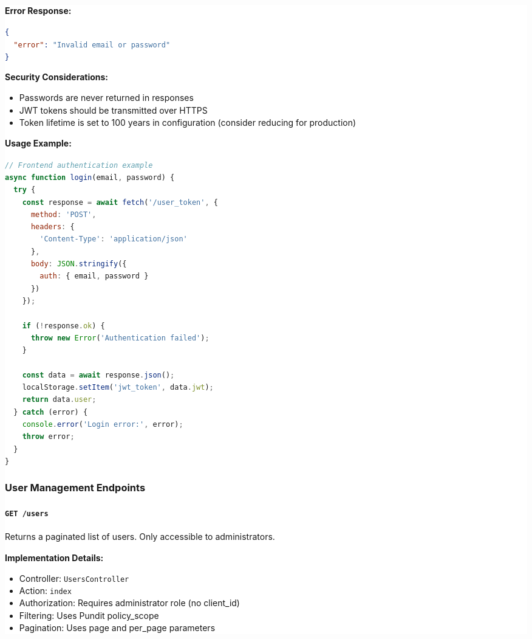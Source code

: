 **Error Response:**
```json
{
  "error": "Invalid email or password"
}
```

**Security Considerations:**
- Passwords are never returned in responses
- JWT tokens should be transmitted over HTTPS
- Token lifetime is set to 100 years in configuration (consider reducing for production)

**Usage Example:**
```javascript
// Frontend authentication example
async function login(email, password) {
  try {
    const response = await fetch('/user_token', {
      method: 'POST',
      headers: {
        'Content-Type': 'application/json'
      },
      body: JSON.stringify({
        auth: { email, password }
      })
    });
    
    if (!response.ok) {
      throw new Error('Authentication failed');
    }
    
    const data = await response.json();
    localStorage.setItem('jwt_token', data.jwt);
    return data.user;
  } catch (error) {
    console.error('Login error:', error);
    throw error;
  }
}
```

### User Management Endpoints

#### `GET /users`

Returns a paginated list of users. Only accessible to administrators.

**Implementation Details:**
- Controller: `UsersController`
- Action: `index`
- Authorization: Requires administrator role (no client_id)
- Filtering: Uses Pundit policy_scope
- Pagination: Uses page and per_page parameters
